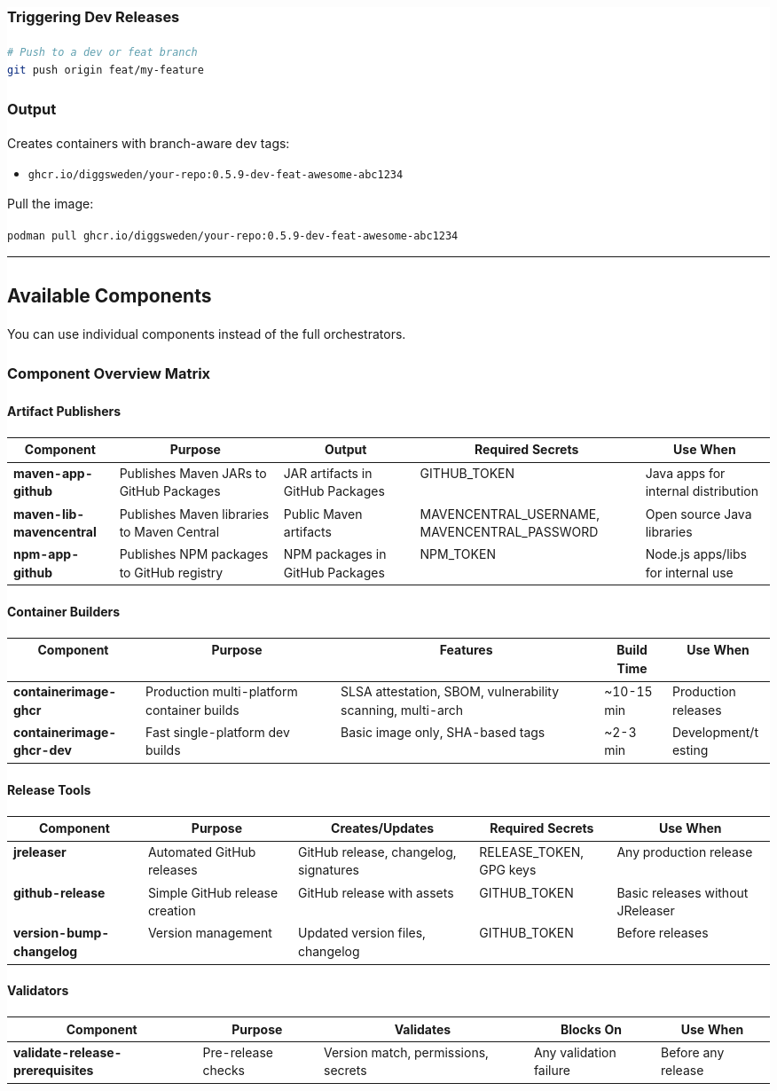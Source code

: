 ### Triggering Dev Releases
```bash
# Push to a dev or feat branch
git push origin feat/my-feature
```

### Output
Creates containers with branch-aware dev tags:
- `ghcr.io/diggsweden/your-repo:0.5.9-dev-feat-awesome-abc1234`

Pull the image:
```bash
podman pull ghcr.io/diggsweden/your-repo:0.5.9-dev-feat-awesome-abc1234
```

---

## Available Components

You can use individual components instead of the full orchestrators.

### Component Overview Matrix

#### Artifact Publishers
| Component | Purpose | Output | Required Secrets | Use When |
|-----------|---------|--------|------------------|----------|
| **maven-app-github** | Publishes Maven JARs to GitHub Packages | JAR artifacts in GitHub Packages | GITHUB_TOKEN | Java apps for internal distribution |
| **maven-lib-mavencentral** | Publishes Maven libraries to Maven Central | Public Maven artifacts | MAVENCENTRAL_USERNAME, MAVENCENTRAL_PASSWORD | Open source Java libraries |
| **npm-app-github** | Publishes NPM packages to GitHub registry | NPM packages in GitHub Packages | NPM_TOKEN | Node.js apps/libs for internal use |

#### Container Builders
| Component | Purpose | Features | Build Time | Use When |
|-----------|---------|----------|------------|----------|
| **containerimage-ghcr** | Production multi-platform container builds | SLSA attestation, SBOM, vulnerability scanning, multi-arch | ~10-15 min | Production releases |
| **containerimage-ghcr-dev** | Fast single-platform dev builds | Basic image only, SHA-based tags | ~2-3 min | Development/testing |

#### Release Tools
| Component | Purpose | Creates/Updates | Required Secrets | Use When |
|-----------|---------|----------------|------------------|----------|
| **jreleaser** | Automated GitHub releases | GitHub release, changelog, signatures | RELEASE_TOKEN, GPG keys | Any production release |
| **github-release** | Simple GitHub release creation | GitHub release with assets | GITHUB_TOKEN | Basic releases without JReleaser |
| **version-bump-changelog** | Version management | Updated version files, changelog | GITHUB_TOKEN | Before releases |

#### Validators
| Component | Purpose | Validates | Blocks On | Use When |
|-----------|---------|-----------|-----------|----------|
| **validate-release-prerequisites** | Pre-release checks | Version match, permissions, secrets | Any validation failure | Before any release |
